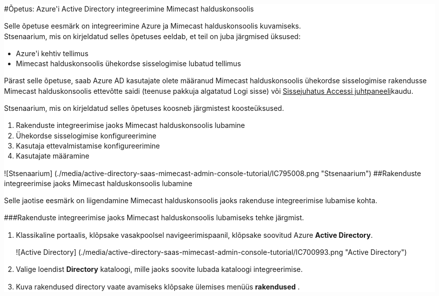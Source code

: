<properties 
    pageTitle="Õpetus: Azure'i Active Directory integreerimine Mimecast halduskonsoolis | Microsoft Azure'i" 
    description="Saate teada, kuidas lubada ühekordse sisselogimise, automatiseeritud ettevalmistamise ja muud Azure Active Directory Mimecast halduskonsoolis kasutamine!" 
    services="active-directory" 
    authors="jeevansd"  
    documentationCenter="na" 
    manager="femila"/>
<tags 
    ms.service="active-directory" 
    ms.devlang="na" 
    ms.topic="article" 
    ms.tgt_pltfrm="na" 
    ms.workload="identity" 
    ms.date="09/29/2016" 
    ms.author="jeedes" />

#<a name="tutorial-azure-active-directory-integration-with-mimecast-admin-console"></a>Õpetus: Azure'i Active Directory integreerimine Mimecast halduskonsoolis
  
Selle õpetuse eesmärk on integreerimine Azure ja Mimecast halduskonsoolis kuvamiseks.  
Stsenaarium, mis on kirjeldatud selles õpetuses eeldab, et teil on juba järgmised üksused:

-   Azure'i kehtiv tellimus
-   Mimecast halduskonsoolis ühekordse sisselogimise lubatud tellimus
  
Pärast selle õpetuse, saab Azure AD kasutajate olete määranud Mimecast halduskonsoolis ühekordse sisselogimise rakendusse Mimecast halduskonsoolis ettevõtte saidi (teenuse pakkuja algatatud Logi sisse) või [Sissejuhatus Accessi juhtpaneeli](active-directory-saas-access-panel-introduction.md)kaudu.
  
Stsenaarium, mis on kirjeldatud selles õpetuses koosneb järgmistest koosteüksused.

1.  Rakenduste integreerimise jaoks Mimecast halduskonsoolis lubamine
2.  Ühekordse sisselogimise konfigureerimine
3.  Kasutaja ettevalmistamise konfigureerimine
4.  Kasutajate määramine

![Stsenaarium] (./media/active-directory-saas-mimecast-admin-console-tutorial/IC795008.png "Stsenaarium")
##<a name="enabling-the-application-integration-for-mimecast-admin-console"></a>Rakenduste integreerimise jaoks Mimecast halduskonsoolis lubamine
  
Selle jaotise eesmärk on liigendamine Mimecast halduskonsoolis jaoks rakenduse integreerimise lubamise kohta.

###<a name="to-enable-the-application-integration-for-mimecast-admin-console-perform-the-following-steps"></a>Rakenduste integreerimise jaoks Mimecast halduskonsoolis lubamiseks tehke järgmist.

1.  Klassikaline portaalis, klõpsake vasakpoolsel navigeerimispaanil, klõpsake soovitud Azure **Active Directory**.

    ![Active Directory] (./media/active-directory-saas-mimecast-admin-console-tutorial/IC700993.png "Active Directory")

2.  Valige loendist **Directory** kataloogi, mille jaoks soovite lubada kataloogi integreerimise.

3.  Kuva rakendused directory vaate avamiseks klõpsake ülemises menüüs **rakendused** .
